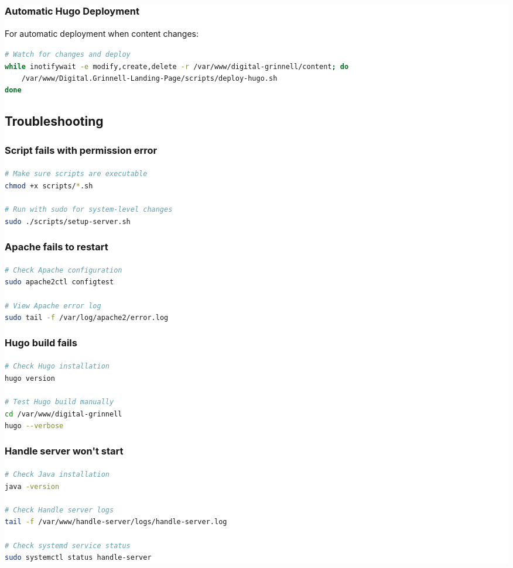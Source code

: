 ### Automatic Hugo Deployment

For automatic deployment when content changes:

```bash
# Watch for changes and deploy
while inotifywait -e modify,create,delete -r /var/www/digital-grinnell/content; do
    /var/www/Digital.Grinnell-Landing-Page/scripts/deploy-hugo.sh
done
```

## Troubleshooting

### Script fails with permission error
```bash
# Make sure scripts are executable
chmod +x scripts/*.sh

# Run with sudo for system-level changes
sudo ./scripts/setup-server.sh
```

### Apache fails to restart
```bash
# Check Apache configuration
sudo apache2ctl configtest

# View Apache error log
sudo tail -f /var/log/apache2/error.log
```

### Hugo build fails
```bash
# Check Hugo installation
hugo version

# Test Hugo build manually
cd /var/www/digital-grinnell
hugo --verbose
```

### Handle server won't start
```bash
# Check Java installation
java -version

# Check Handle server logs
tail -f /var/www/handle-server/logs/handle-server.log

# Check systemd service status
sudo systemctl status handle-server
```
